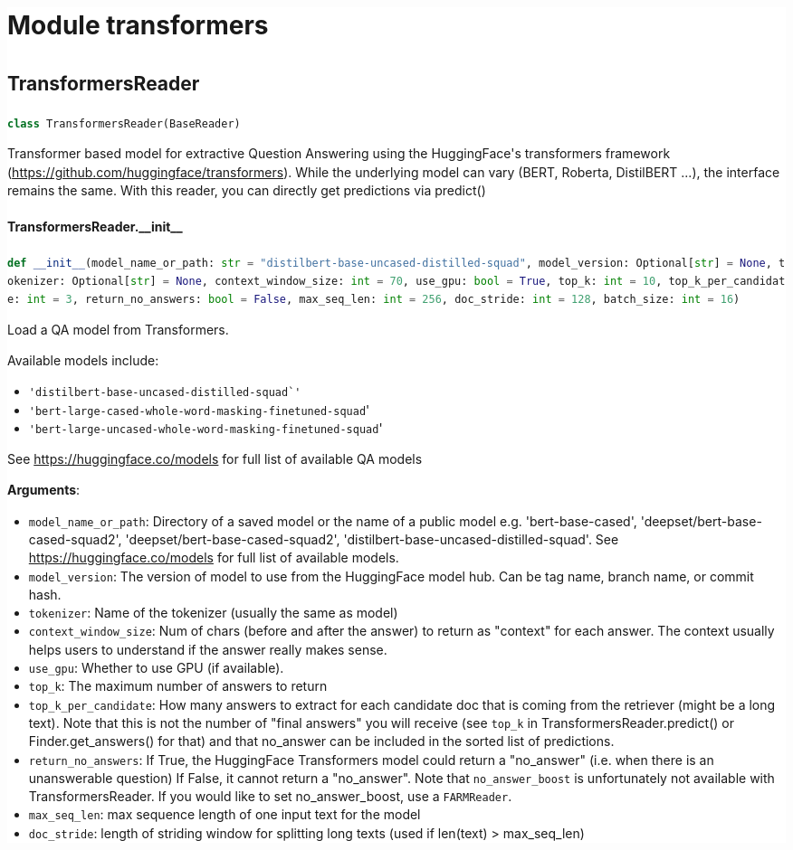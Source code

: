 <a id="transformers"></a>

# Module transformers

<a id="transformers.TransformersReader"></a>

## TransformersReader

```python
class TransformersReader(BaseReader)
```

Transformer based model for extractive Question Answering using the HuggingFace's transformers framework
(https://github.com/huggingface/transformers).
While the underlying model can vary (BERT, Roberta, DistilBERT ...), the interface remains the same.
With this reader, you can directly get predictions via predict()

<a id="transformers.TransformersReader.__init__"></a>

#### TransformersReader.\_\_init\_\_

```python
def __init__(model_name_or_path: str = "distilbert-base-uncased-distilled-squad", model_version: Optional[str] = None, tokenizer: Optional[str] = None, context_window_size: int = 70, use_gpu: bool = True, top_k: int = 10, top_k_per_candidate: int = 3, return_no_answers: bool = False, max_seq_len: int = 256, doc_stride: int = 128, batch_size: int = 16)
```

Load a QA model from Transformers.

Available models include:

- ``'distilbert-base-uncased-distilled-squad`'``
- ``'bert-large-cased-whole-word-masking-finetuned-squad``'
- ``'bert-large-uncased-whole-word-masking-finetuned-squad``'

See https://huggingface.co/models for full list of available QA models

**Arguments**:

- `model_name_or_path`: Directory of a saved model or the name of a public model e.g. 'bert-base-cased',
'deepset/bert-base-cased-squad2', 'deepset/bert-base-cased-squad2', 'distilbert-base-uncased-distilled-squad'.
See https://huggingface.co/models for full list of available models.
- `model_version`: The version of model to use from the HuggingFace model hub. Can be tag name, branch name, or commit hash.
- `tokenizer`: Name of the tokenizer (usually the same as model)
- `context_window_size`: Num of chars (before and after the answer) to return as "context" for each answer.
The context usually helps users to understand if the answer really makes sense.
- `use_gpu`: Whether to use GPU (if available).
- `top_k`: The maximum number of answers to return
- `top_k_per_candidate`: How many answers to extract for each candidate doc that is coming from the retriever (might be a long text).
Note that this is not the number of "final answers" you will receive
(see `top_k` in TransformersReader.predict() or Finder.get_answers() for that)
and that no_answer can be included in the sorted list of predictions.
- `return_no_answers`: If True, the HuggingFace Transformers model could return a "no_answer" (i.e. when there is an unanswerable question)
If False, it cannot return a "no_answer". Note that `no_answer_boost` is unfortunately not available with TransformersReader.
If you would like to set no_answer_boost, use a `FARMReader`.
- `max_seq_len`: max sequence length of one input text for the model
- `doc_stride`: length of striding window for splitting long texts (used if len(text) > max_seq_len)